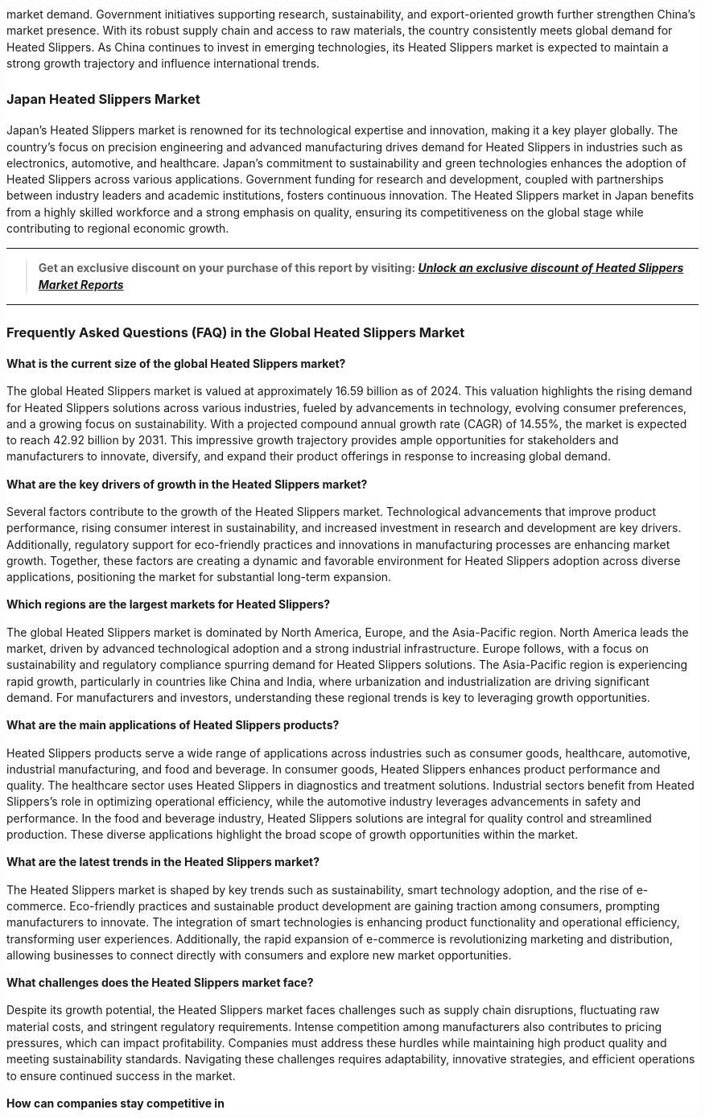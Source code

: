 market demand. Government initiatives supporting research, sustainability, and export-oriented growth further strengthen China&rsquo;s market presence. With its robust supply chain and access to raw materials, the country consistently meets global demand for Heated Slippers. As China continues to invest in emerging technologies, its Heated Slippers market is expected to maintain a strong growth trajectory and influence international trends.</p><h3>Japan Heated Slippers Market</h3><p>Japan&rsquo;s Heated Slippers market is renowned for its technological expertise and innovation, making it a key player globally. The country&rsquo;s focus on precision engineering and advanced manufacturing drives demand for Heated Slippers in industries such as electronics, automotive, and healthcare. Japan&rsquo;s commitment to sustainability and green technologies enhances the adoption of Heated Slippers across various applications. Government funding for research and development, coupled with partnerships between industry leaders and academic institutions, fosters continuous innovation. The Heated Slippers market in Japan benefits from a highly skilled workforce and a strong emphasis on quality, ensuring its competitiveness on the global stage while contributing to regional economic growth.</p><hr /><blockquote><p><strong>Get an exclusive discount on your purchase of this report by visiting: <em><a href="://marketresearchpulse.com/ask-for-discount/59160?utm_source=Github&amp;utm_medium=052">Unlock an exclusive discount of Heated Slippers Market Reports</a></em>&nbsp;</strong></p></blockquote><hr /><h3>Frequently Asked Questions (FAQ) in the Global Heated Slippers Market</h3><p><strong>What is the current size of the global Heated Slippers market?</strong></p><p>The global Heated Slippers market is valued at approximately 16.59 billion as of 2024. This valuation highlights the rising demand for Heated Slippers solutions across various industries, fueled by advancements in technology, evolving consumer preferences, and a growing focus on sustainability. With a projected compound annual growth rate (CAGR) of 14.55%, the market is expected to reach 42.92 billion by 2031. This impressive growth trajectory provides ample opportunities for stakeholders and manufacturers to innovate, diversify, and expand their product offerings in response to increasing global demand.</p><p><strong>What are the key drivers of growth in the Heated Slippers market?</strong></p><p>Several factors contribute to the growth of the Heated Slippers market. Technological advancements that improve product performance, rising consumer interest in sustainability, and increased investment in research and development are key drivers. Additionally, regulatory support for eco-friendly practices and innovations in manufacturing processes are enhancing market growth. Together, these factors are creating a dynamic and favorable environment for Heated Slippers adoption across diverse applications, positioning the market for substantial long-term expansion.</p><p><strong>Which regions are the largest markets for Heated Slippers?</strong></p><p>The global Heated Slippers market is dominated by North America, Europe, and the Asia-Pacific region. North America leads the market, driven by advanced technological adoption and a strong industrial infrastructure. Europe follows, with a focus on sustainability and regulatory compliance spurring demand for Heated Slippers solutions. The Asia-Pacific region is experiencing rapid growth, particularly in countries like China and India, where urbanization and industrialization are driving significant demand. For manufacturers and investors, understanding these regional trends is key to leveraging growth opportunities.</p><p><strong>What are the main applications of Heated Slippers products?</strong></p><p>Heated Slippers products serve a wide range of applications across industries such as consumer goods, healthcare, automotive, industrial manufacturing, and food and beverage. In consumer goods, Heated Slippers enhances product performance and quality. The healthcare sector uses Heated Slippers in diagnostics and treatment solutions. Industrial sectors benefit from Heated Slippers&rsquo;s role in optimizing operational efficiency, while the automotive industry leverages advancements in safety and performance. In the food and beverage industry, Heated Slippers solutions are integral for quality control and streamlined production. These diverse applications highlight the broad scope of growth opportunities within the market.</p><p><strong>What are the latest trends in the Heated Slippers market?</strong></p><p>The Heated Slippers market is shaped by key trends such as sustainability, smart technology adoption, and the rise of e-commerce. Eco-friendly practices and sustainable product development are gaining traction among consumers, prompting manufacturers to innovate. The integration of smart technologies is enhancing product functionality and operational efficiency, transforming user experiences. Additionally, the rapid expansion of e-commerce is revolutionizing marketing and distribution, allowing businesses to connect directly with consumers and explore new market opportunities.</p><p><strong>What challenges does the Heated Slippers market face?</strong></p><p>Despite its growth potential, the Heated Slippers market faces challenges such as supply chain disruptions, fluctuating raw material costs, and stringent regulatory requirements. Intense competition among manufacturers also contributes to pricing pressures, which can impact profitability. Companies must address these hurdles while maintaining high product quality and meeting sustainability standards. Navigating these challenges requires adaptability, innovative strategies, and efficient operations to ensure continued success in the market.</p><p><strong>How can companies stay competitive in
